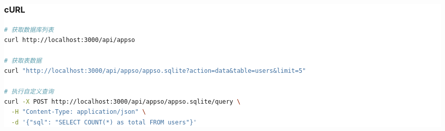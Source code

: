### cURL
```bash
# 获取数据库列表
curl http://localhost:3000/api/appso

# 获取表数据
curl "http://localhost:3000/api/appso/appso.sqlite?action=data&table=users&limit=5"

# 执行自定义查询
curl -X POST http://localhost:3000/api/appso/appso.sqlite/query \
  -H "Content-Type: application/json" \
  -d '{"sql": "SELECT COUNT(*) as total FROM users"}'
``` 